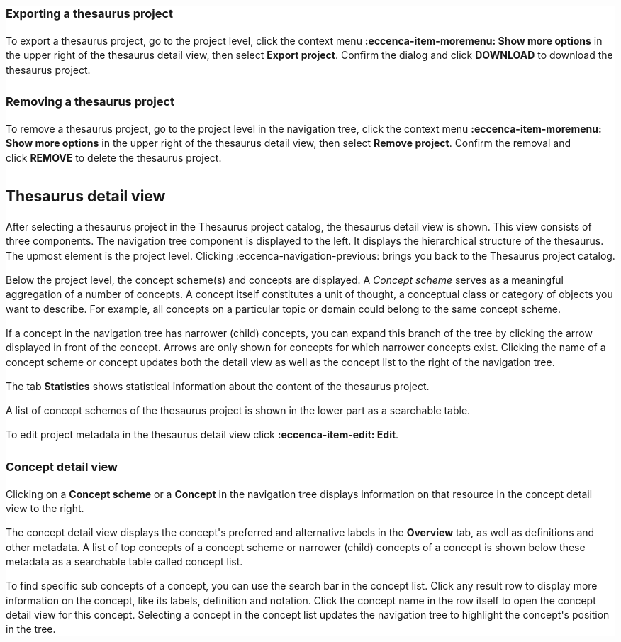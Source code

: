 ### Exporting a thesaurus project

To export a thesaurus project, go to the project level, click the context menu **:eccenca-item-moremenu: Show more options** in the upper right of the thesaurus detail view, then select **Export project**.
Confirm the dialog and click **DOWNLOAD** to download the thesaurus project.

### Removing a thesaurus project

To remove a thesaurus project, go to the project level in the navigation tree, click the context menu **:eccenca-item-moremenu: Show more options** in the upper right of the thesaurus detail view, then select **Remove project**.
Confirm the removal and click **REMOVE** to delete the thesaurus project.

## Thesaurus detail view

After selecting a thesaurus project in the Thesaurus project catalog, the thesaurus detail view is shown.
This view consists of three components.
The navigation tree component is displayed to the left.
It displays the hierarchical structure of the thesaurus.
The upmost element is the project level.
Clicking :eccenca-navigation-previous: brings you back to the Thesaurus project catalog.

Below the project level, the concept scheme(s) and concepts are displayed.
A *Concept scheme* serves as a meaningful aggregation of a number of concepts.
A concept itself constitutes a unit of thought, a conceptual class or category of objects you want to describe.
For example, all concepts on a particular topic or domain could belong to the same concept scheme.

If a concept in the navigation tree has narrower (child) concepts, you can expand this branch of the tree by clicking the arrow displayed in front of the concept.
Arrows are only shown for concepts for which narrower concepts exist.
Clicking the name of a concept scheme or concept updates both the detail view as well as the concept list to the right of the navigation tree.

The tab **Statistics** shows statistical information about the content of the thesaurus project.

A list of concept schemes of the thesaurus project is shown in the lower part as a searchable table.

To edit project metadata in the thesaurus detail view click **:eccenca-item-edit: Edit**.

### Concept detail view

Clicking on a **Concept scheme** or a **Concept** in the navigation tree displays information on that resource in the concept detail view to the right.

The concept detail view displays the concept's preferred and alternative labels in the **Overview** tab, as well as definitions and other metadata.
A list of top concepts of a concept scheme or narrower (child) concepts of a concept is shown below these metadata as a searchable table called concept list.

To find specific sub concepts of a concept, you can use the search bar in the concept list.
Click any result row to display more information on the concept, like its labels, definition and notation.
Click the concept name in the row itself to open the concept detail view for this concept.
Selecting a concept in the concept list updates the navigation tree to highlight the concept's position in the tree.
